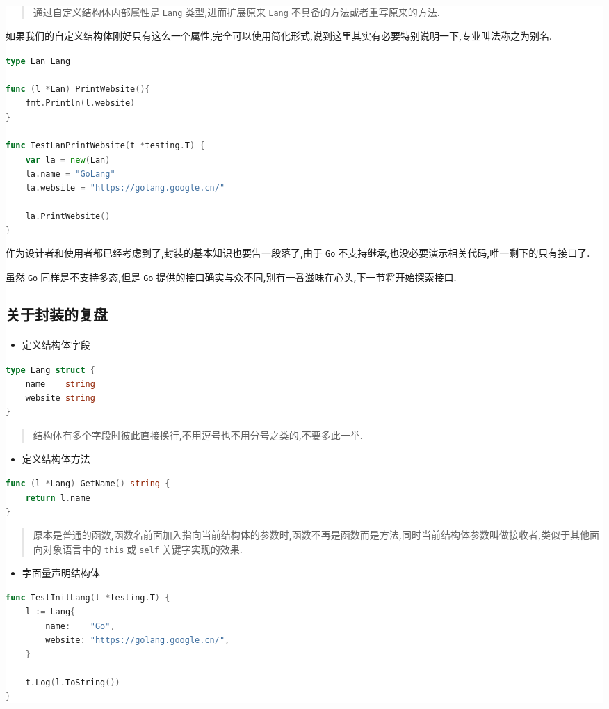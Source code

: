 > 通过自定义结构体内部属性是 `Lang` 类型,进而扩展原来 `Lang` 不具备的方法或者重写原来的方法.



如果我们的自定义结构体刚好只有这么一个属性,完全可以使用简化形式,说到这里其实有必要特别说明一下,专业叫法称之为别名.

```go
type Lan Lang

func (l *Lan) PrintWebsite(){
    fmt.Println(l.website)
}

func TestLanPrintWebsite(t *testing.T) {
    var la = new(Lan)
    la.name = "GoLang"
    la.website = "https://golang.google.cn/"

    la.PrintWebsite()
}
```

作为设计者和使用者都已经考虑到了,封装的基本知识也要告一段落了,由于 `Go` 不支持继承,也没必要演示相关代码,唯一剩下的只有接口了.

虽然 `Go` 同样是不支持多态,但是 `Go` 提供的接口确实与众不同,别有一番滋味在心头,下一节将开始探索接口.

## 关于封装的复盘

- 定义结构体字段

```go
type Lang struct {
    name    string
    website string
}
```

>  结构体有多个字段时彼此直接换行,不用逗号也不用分号之类的,不要多此一举.

- 定义结构体方法

```go
func (l *Lang) GetName() string {
    return l.name
}
```

> 原本是普通的函数,函数名前面加入指向当前结构体的参数时,函数不再是函数而是方法,同时当前结构体参数叫做接收者,类似于其他面向对象语言中的 `this` 或 `self` 关键字实现的效果.

- 字面量声明结构体

```go
func TestInitLang(t *testing.T) {
    l := Lang{
        name:    "Go",
        website: "https://golang.google.cn/",
    }

    t.Log(l.ToString())
}
```
